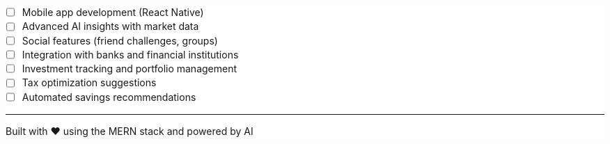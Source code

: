 - [ ] Mobile app development (React Native)
- [ ] Advanced AI insights with market data
- [ ] Social features (friend challenges, groups)
- [ ] Integration with banks and financial institutions
- [ ] Investment tracking and portfolio management
- [ ] Tax optimization suggestions
- [ ] Automated savings recommendations

---

Built with ❤️ using the MERN stack and powered by AI
